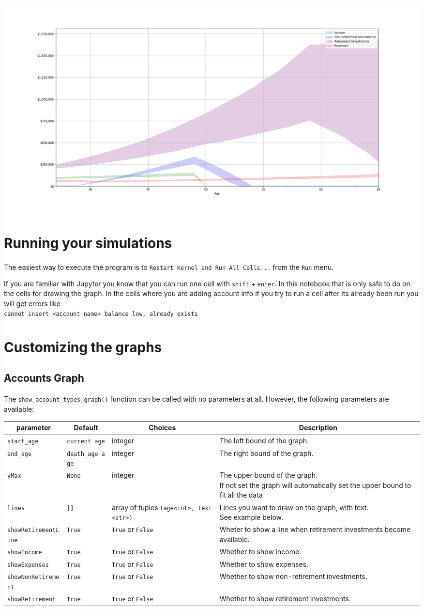 ![alt text](examples/graph-ex-5.png)

# Running your simulations
The easiest way to execute the program is to `Restart Kernel and Run All Cells...` from the `Run` menu.

If you are familiar with Jupyter you know that you can run one cell with `shift` + `enter`.  In this notebook that is only safe to do on the cells for drawing the graph.  In the cells where you are adding account info if you try to run a cell after its already been run you will get errors like<br>
`cannot insert <account name> balance low, already exists`


# Customizing the graphs

## Accounts Graph
The `show_account_types_graph()` function can be called with no parameters at all.  However, the following parameters are available:

| parameter | Default | Choices | Description |
|--------------|-----------|------------|------------|
| `start_age` | `current age`| integer| The left bound of the graph.|
| `end_age` | `death_age age`| integer| The right bound of the graph.|
| `yMax` | `None` | integer| The upper bound of the graph.<br>If not set the graph will automatically set the upper bound to fit all the data|
| `lines` | `[]` | array of tuples `(age<int>, text<str>)`| Lines you want to draw on the graph, with text.<br>See example below.|
| `showRetirementLine` | `True`| `True` or `False`| Wheter to show a line when retirement investments become available.|
| `showIncome` | `True`| `True` or `False`| Whether to show income.|
| `showExpenses` | `True`| `True` or `False`| Whether to show expenses.|
| `showNonRetirement` | `True`| `True` or `False`| Whether to show non-retirement investments.|
| `showRetirement` | `True`| `True` or `False`| Whether to show retirement investments.|
